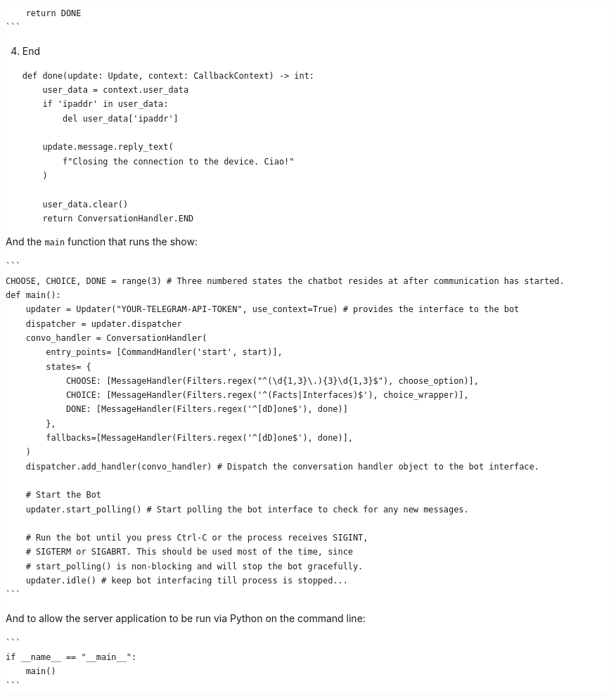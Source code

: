         return DONE
    ```

4. End

    ```
    def done(update: Update, context: CallbackContext) -> int:
        user_data = context.user_data
        if 'ipaddr' in user_data:
            del user_data['ipaddr']

        update.message.reply_text(
            f"Closing the connection to the device. Ciao!"
        )

        user_data.clear()
        return ConversationHandler.END
    ```

And the `main` function that runs the show:

    ```
    CHOOSE, CHOICE, DONE = range(3) # Three numbered states the chatbot resides at after communication has started.
    def main():
        updater = Updater("YOUR-TELEGRAM-API-TOKEN", use_context=True) # provides the interface to the bot
        dispatcher = updater.dispatcher
        convo_handler = ConversationHandler(
            entry_points= [CommandHandler('start', start)],
            states= {
                CHOOSE: [MessageHandler(Filters.regex("^(\d{1,3}\.){3}\d{1,3}$"), choose_option)],
                CHOICE: [MessageHandler(Filters.regex('^(Facts|Interfaces)$'), choice_wrapper)],
                DONE: [MessageHandler(Filters.regex('^[dD]one$'), done)]
            },
            fallbacks=[MessageHandler(Filters.regex('^[dD]one$'), done)],
        )
        dispatcher.add_handler(convo_handler) # Dispatch the conversation handler object to the bot interface.

        # Start the Bot
        updater.start_polling() # Start polling the bot interface to check for any new messages.

        # Run the bot until you press Ctrl-C or the process receives SIGINT,
        # SIGTERM or SIGABRT. This should be used most of the time, since
        # start_polling() is non-blocking and will stop the bot gracefully.
        updater.idle() # keep bot interfacing till process is stopped...
    ```

And to allow the server application to be run via Python on the command line:

    ```
    if __name__ == "__main__":
        main()
    ```